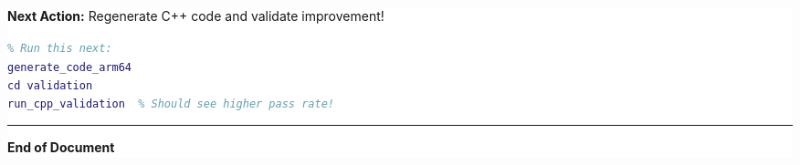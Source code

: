 **Next Action:**
Regenerate C++ code and validate improvement!

```matlab
% Run this next:
generate_code_arm64
cd validation
run_cpp_validation  % Should see higher pass rate!
```

---

**End of Document**
